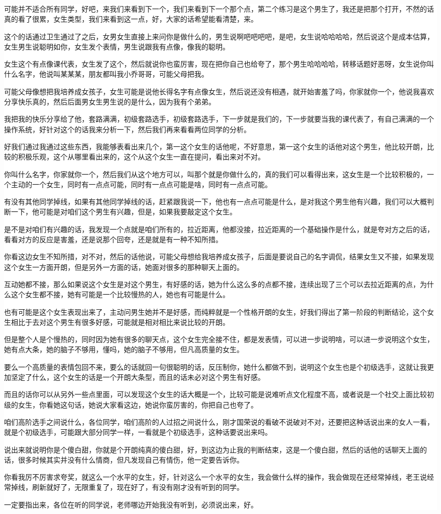可能并不适合所有同学，好吧，来我们来看到下一个，我们来看到下一个那个点，第二个练习是这个男生了，我还是把那个打开，不然的话真的看了很累，女生类型，我们来看到这一点，好，大家的话希望能看清楚，来。

这个的话通过卫生通过了之后，女男女生直接上来问你是做什么的，男生说啊吧吧吧吧，是吧，女生说哈哈哈哈，然后说这个是成本估算，女生男生说聪明如你，女生发个表情，男生说跟我有点像，像我的聪明。

女生这个有点像课代表，女生发了这个，然后就说你也蛮厉害，现在把你自己也给夸了，那个男生哈哈哈哈，转移话题好恶呀，女生说你叫什么名字，他说叫某某某，朋友都叫我小乔哥哥，可能父母把我。

可能父母像想把我培养成女孩子，女生可能是说他长得名字有点像女生，然后说还没有相遇，就开始害羞了吗，你家就你一个，他说我喜欢分享快乐真的，然后后面男女生男生说的是什么，因为我有个弟弟。

我把我的快乐分享给了他，套路满满，初级套路选手，初级套路选手，下一步就是我们的，下一步就要当我的课代表了，有自己满满的一个操作系统，好针对这个的话我来分析一下，然后我们再来看看两位同学的分析。

好我们通过我通过这些东西，我能够表看出来几个，第一这个女生的话他呢，不好意思，第一这个女生的话他对这个男生，他比较开朗，比较的积极乐观，这个从哪里看出来的，这个从这个女生一直在提问，看出来对不对。

你叫什么名字，你家就你一个，然后我们从这个地方可以，叫那个就是你做什么的，真的我们可以看得出来，这女生是一个比较积极的，一个主动的一个女生，同时有一点点可能，同时有一点点可能是啥，同时有一点点可能。

有没有其他同学掉线，如果有其他同学掉线的话，赶紧跟我说一下，他也有一点点可能是什么，是对我这个男生他有兴趣，我们可以大概判断一下，他可能是对咱们这个男生有兴趣，但是，如果我要敲定这个女生。

是不是对咱们有兴趣的话，我发现一个点就是咱们所有的，拉近距离，他都没接，拉近距离的一个基础操作是什么，就是夸对方之后的话，看看对方的反应是害羞，还是说那个回夸，还是就是有一种不知所措。

你看这边女生不知所措，对不对，然后的话他说，可能父母想给我培养成女孩子，后面是要说自己的名字调侃，结果女生又不接，如果发现这个女生一方面开朗，但是另外一方面的话，她面对很多的那种聊天上面的。

互动她都不接，那么如果说这个女生是对这个男生，有好感的话，她为什么这么多的点都不接，连续出现了三个可以去拉近距离的点，为什么这个女生都不接，她有可能是一个比较慢热的人，她也有可能是什么。

也有可能是这个女生表现出来了，主动问男生她并不是好感，而纯粹就是一个性格开朗的女生，好我们得出了第一阶段的判断结论，这个女生相比于去对这个男生有很多好感，可能就是相对相比来说比较的开朗。

但是整个人是个慢热的，同时因为她有很多的聊天点，这个女生完全接不住，都是发表情，可以进一步说明啥，可以进一步说明这个女生，她有点大条，她的脑子不够用，懂吗，她的脑子不够用，但凡高质量的女生。

要么一个高质量的表情包回不来，要么的话就回一句很聪明的话，反压制你，她什么都做不到，说明这个女生也是个初级选手，这就让我更加坚定了什么，这个女生的话是一个开朗大条型，而且的话未必对这个男生有好感。

而且的话你可以从另外一些点里面，可以发现这个女生的话大概是一个，比较可能是说难听点文化程度不高，或者说是一个社交上面比较初级的女生，你看她这句话，她说大家看这边，她说你蛮厉害的，你把自己也夸了。

咱们高阶选手之间说什么，各位同学，咱们高阶的人过招之间说什么，刚才国荣说的看破不说破对不对，还要把这种话说出来的女人一看，就是个初级选手，可能跟大部分同学一样，一看就是个初级选手，这种话要说出来吗。

说出来就说明你是个傻白甜，你就是个开朗纯真的傻白甜，好，到这边为止我的判断结束，这是一个傻白甜，然后的话他的话聊天上面的话，很多时候其实并没有什么情商，但凡发现自己有情伤，他一定要告诉你。

你看我厉不厉害求夸奖，就这么一个水平的女生，好，针对这么一个水平的女生，我会做什么样的操作，我会做现在还经常掉线，老王说经常掉线，刷新就好了，无限重复了，现在好了，有没有刚才没有听到的同学。

一定要指出来，各位在听的同学说，老师哪边开始我没有听到，必须说出来，好。